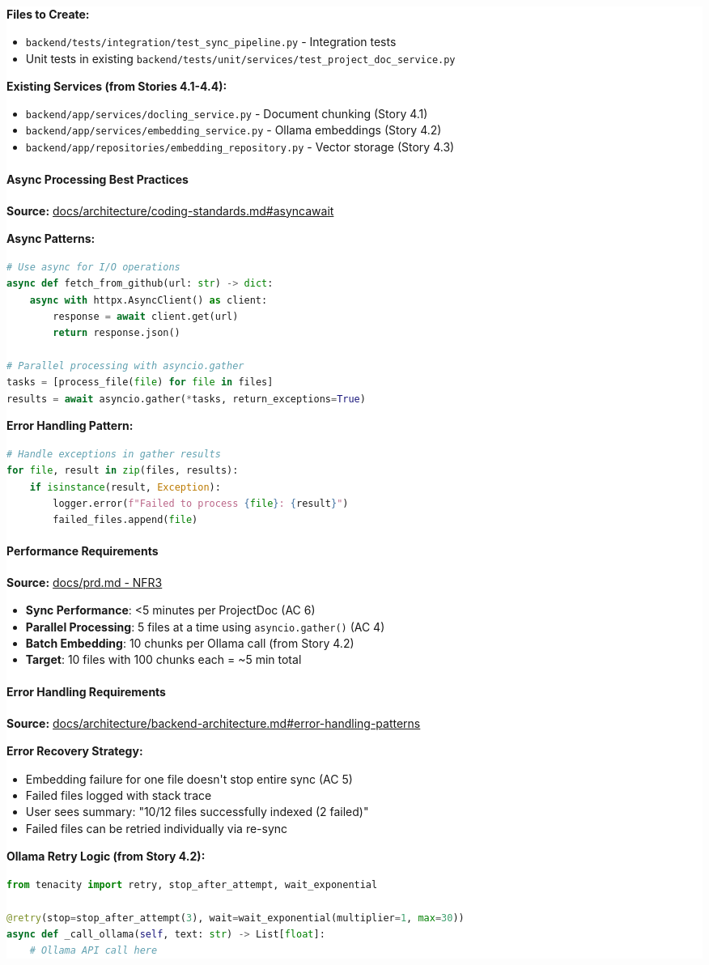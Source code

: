 **Files to Create:**
- `backend/tests/integration/test_sync_pipeline.py` - Integration tests
- Unit tests in existing `backend/tests/unit/services/test_project_doc_service.py`

**Existing Services (from Stories 4.1-4.4):**
- `backend/app/services/docling_service.py` - Document chunking (Story 4.1)
- `backend/app/services/embedding_service.py` - Ollama embeddings (Story 4.2)
- `backend/app/repositories/embedding_repository.py` - Vector storage (Story 4.3)

#### Async Processing Best Practices
**Source:** [docs/architecture/coding-standards.md#asyncawait](../architecture/coding-standards.md#asyncawait)

**Async Patterns:**
```python
# Use async for I/O operations
async def fetch_from_github(url: str) -> dict:
    async with httpx.AsyncClient() as client:
        response = await client.get(url)
        return response.json()

# Parallel processing with asyncio.gather
tasks = [process_file(file) for file in files]
results = await asyncio.gather(*tasks, return_exceptions=True)
```

**Error Handling Pattern:**
```python
# Handle exceptions in gather results
for file, result in zip(files, results):
    if isinstance(result, Exception):
        logger.error(f"Failed to process {file}: {result}")
        failed_files.append(file)
```

#### Performance Requirements
**Source:** [docs/prd.md - NFR3](../prd.md)

- **Sync Performance**: <5 minutes per ProjectDoc (AC 6)
- **Parallel Processing**: 5 files at a time using `asyncio.gather()` (AC 4)
- **Batch Embedding**: 10 chunks per Ollama call (from Story 4.2)
- **Target**: 10 files with 100 chunks each = ~5 min total

#### Error Handling Requirements
**Source:** [docs/architecture/backend-architecture.md#error-handling-patterns](../architecture/backend-architecture.md#error-handling-patterns)

**Error Recovery Strategy:**
- Embedding failure for one file doesn't stop entire sync (AC 5)
- Failed files logged with stack trace
- User sees summary: "10/12 files successfully indexed (2 failed)"
- Failed files can be retried individually via re-sync

**Ollama Retry Logic (from Story 4.2):**
```python
from tenacity import retry, stop_after_attempt, wait_exponential

@retry(stop=stop_after_attempt(3), wait=wait_exponential(multiplier=1, max=30))
async def _call_ollama(self, text: str) -> List[float]:
    # Ollama API call here
```
